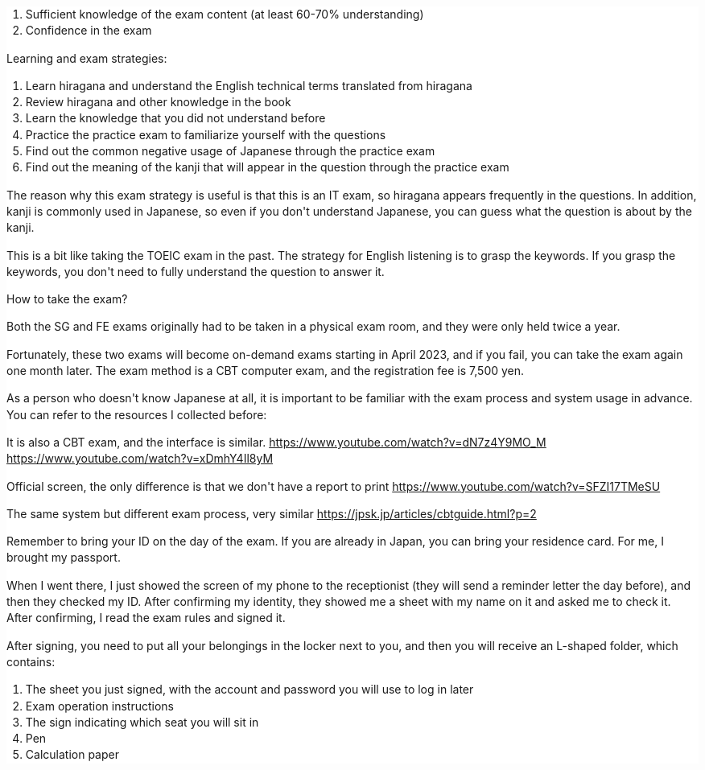 1. Sufficient knowledge of the exam content (at least 60-70% understanding)
2. Confidence in the exam

Learning and exam strategies:

1. Learn hiragana and understand the English technical terms translated from hiragana
2. Review hiragana and other knowledge in the book
3. Learn the knowledge that you did not understand before
4. Practice the practice exam to familiarize yourself with the questions
5. Find out the common negative usage of Japanese through the practice exam
6. Find out the meaning of the kanji that will appear in the question through the practice exam

The reason why this exam strategy is useful is that this is an IT exam, so hiragana appears frequently in the questions. In addition, kanji is commonly used in Japanese, so even if you don't understand Japanese, you can guess what the question is about by the kanji.

This is a bit like taking the TOEIC exam in the past. The strategy for English listening is to grasp the keywords. If you grasp the keywords, you don't need to fully understand the question to answer it.

How to take the exam?

Both the SG and FE exams originally had to be taken in a physical exam room, and they were only held twice a year.

Fortunately, these two exams will become on-demand exams starting in April 2023, and if you fail, you can take the exam again one month later. The exam method is a CBT computer exam, and the registration fee is 7,500 yen.

As a person who doesn't know Japanese at all, it is important to be familiar with the exam process and system usage in advance. You can refer to the resources I collected before:

It is also a CBT exam, and the interface is similar.
https://www.youtube.com/watch?v=dN7z4Y9MO_M
https://www.youtube.com/watch?v=xDmhY4Il8yM

Official screen, the only difference is that we don't have a report to print
https://www.youtube.com/watch?v=SFZI17TMeSU

The same system but different exam process, very similar
https://jpsk.jp/articles/cbtguide.html?p=2

Remember to bring your ID on the day of the exam. If you are already in Japan, you can bring your residence card. For me, I brought my passport.

When I went there, I just showed the screen of my phone to the receptionist (they will send a reminder letter the day before), and then they checked my ID. After confirming my identity, they showed me a sheet with my name on it and asked me to check it. After confirming, I read the exam rules and signed it.

After signing, you need to put all your belongings in the locker next to you, and then you will receive an L-shaped folder, which contains:

1. The sheet you just signed, with the account and password you will use to log in later
2. Exam operation instructions
3. The sign indicating which seat you will sit in
4. Pen
5. Calculation paper
